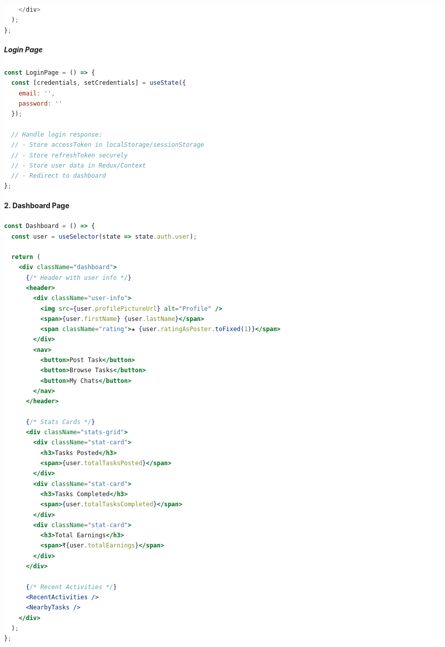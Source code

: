 ```jsx
    </div>
  );
};
```

##### **Login Page**
```jsx
const LoginPage = () => {
  const [credentials, setCredentials] = useState({
    email: '',
    password: ''
  });

  // Handle login response:
  // - Store accessToken in localStorage/sessionStorage
  // - Store refreshToken securely
  // - Store user data in Redux/Context
  // - Redirect to dashboard
};
```

#### **2. Dashboard Page**
```jsx
const Dashboard = () => {
  const user = useSelector(state => state.auth.user);
  
  return (
    <div className="dashboard">
      {/* Header with user info */}
      <header>
        <div className="user-info">
          <img src={user.profilePictureUrl} alt="Profile" />
          <span>{user.firstName} {user.lastName}</span>
          <span className="rating">★ {user.ratingAsPoster.toFixed(1)}</span>
        </div>
        <nav>
          <button>Post Task</button>
          <button>Browse Tasks</button>
          <button>My Chats</button>
        </nav>
      </header>

      {/* Stats Cards */}
      <div className="stats-grid">
        <div className="stat-card">
          <h3>Tasks Posted</h3>
          <span>{user.totalTasksPosted}</span>
        </div>
        <div className="stat-card">
          <h3>Tasks Completed</h3>
          <span>{user.totalTasksCompleted}</span>
        </div>
        <div className="stat-card">
          <h3>Total Earnings</h3>
          <span>₹{user.totalEarnings}</span>
        </div>
      </div>

      {/* Recent Activities */}
      <RecentActivities />
      <NearbyTasks />
    </div>
  );
};
```